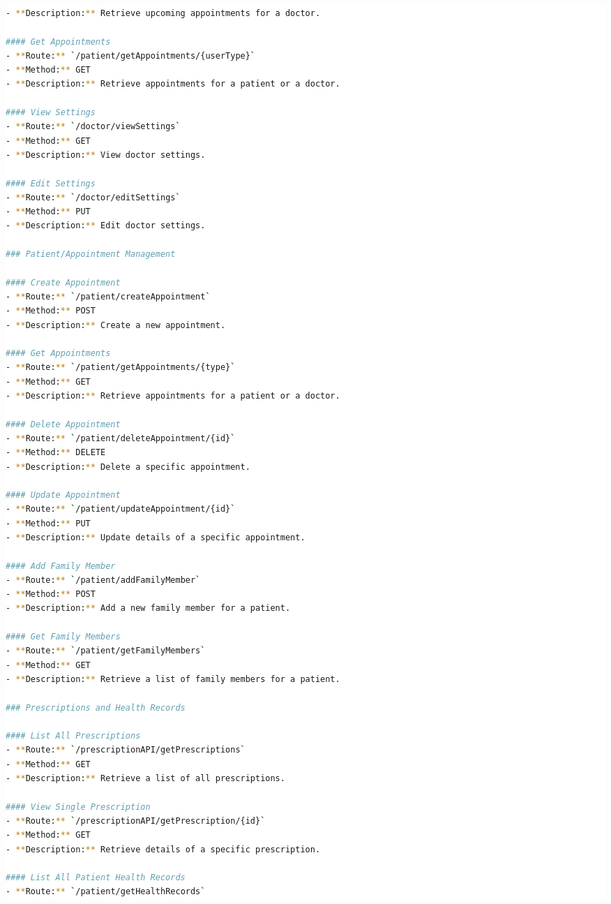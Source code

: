   ```bash
- **Description:** Retrieve upcoming appointments for a doctor.

#### Get Appointments
- **Route:** `/patient/getAppointments/{userType}`
- **Method:** GET
- **Description:** Retrieve appointments for a patient or a doctor.

#### View Settings
- **Route:** `/doctor/viewSettings`
- **Method:** GET
- **Description:** View doctor settings.

#### Edit Settings
- **Route:** `/doctor/editSettings`
- **Method:** PUT
- **Description:** Edit doctor settings.

### Patient/Appointment Management

#### Create Appointment
- **Route:** `/patient/createAppointment`
- **Method:** POST
- **Description:** Create a new appointment.

#### Get Appointments
- **Route:** `/patient/getAppointments/{type}`
- **Method:** GET
- **Description:** Retrieve appointments for a patient or a doctor.

#### Delete Appointment
- **Route:** `/patient/deleteAppointment/{id}`
- **Method:** DELETE
- **Description:** Delete a specific appointment.

#### Update Appointment
- **Route:** `/patient/updateAppointment/{id}`
- **Method:** PUT
- **Description:** Update details of a specific appointment.

#### Add Family Member
- **Route:** `/patient/addFamilyMember`
- **Method:** POST
- **Description:** Add a new family member for a patient.

#### Get Family Members
- **Route:** `/patient/getFamilyMembers`
- **Method:** GET
- **Description:** Retrieve a list of family members for a patient.

### Prescriptions and Health Records

#### List All Prescriptions
- **Route:** `/prescriptionAPI/getPrescriptions`
- **Method:** GET
- **Description:** Retrieve a list of all prescriptions.

#### View Single Prescription
- **Route:** `/prescriptionAPI/getPrescription/{id}`
- **Method:** GET
- **Description:** Retrieve details of a specific prescription.

#### List All Patient Health Records
- **Route:** `/patient/getHealthRecords`
   ```
